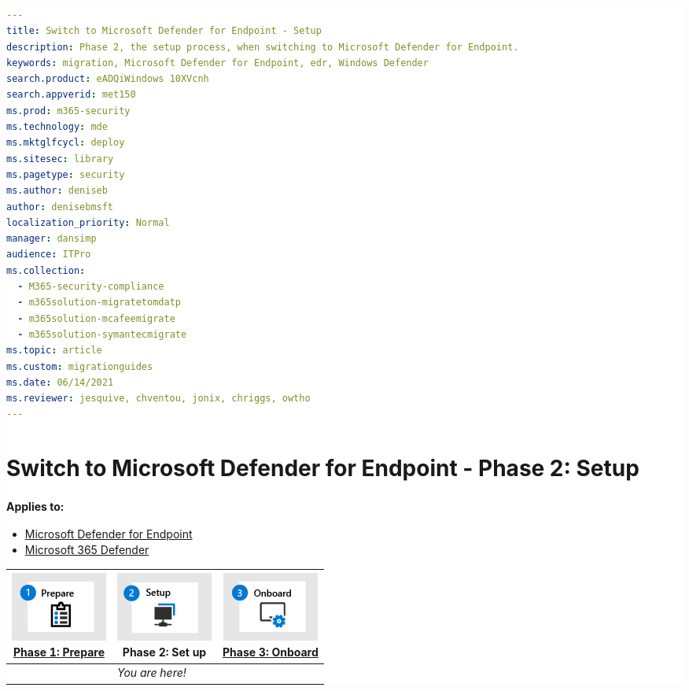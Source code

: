 ```yaml
---
title: Switch to Microsoft Defender for Endpoint - Setup
description: Phase 2, the setup process, when switching to Microsoft Defender for Endpoint.
keywords: migration, Microsoft Defender for Endpoint, edr, Windows Defender
search.product: eADQiWindows 10XVcnh
search.appverid: met150
ms.prod: m365-security
ms.technology: mde
ms.mktglfcycl: deploy
ms.sitesec: library
ms.pagetype: security
ms.author: deniseb
author: denisebmsft
localization_priority: Normal
manager: dansimp
audience: ITPro
ms.collection: 
  - M365-security-compliance
  - m365solution-migratetomdatp
  - m365solution-mcafeemigrate
  - m365solution-symantecmigrate
ms.topic: article
ms.custom: migrationguides
ms.date: 06/14/2021
ms.reviewer: jesquive, chventou, jonix, chriggs, owtho
---
```


# Switch to Microsoft Defender for Endpoint - Phase 2: Setup

**Applies to:**
- [Microsoft Defender for Endpoint](https://go.microsoft.com/fwlink/p/?linkid=2154037)
- [Microsoft 365 Defender](https://go.microsoft.com/fwlink/?linkid=2118804)

|[![Phase 1: Prepare](images/phase-diagrams/prepare.png)](switch-to-microsoft-defender-prepare.md)<br/>[Phase 1: Prepare](switch-to-microsoft-defender-prepare.md) |![Phase 2: Set up](images/phase-diagrams/setup.png)<br/>Phase 2: Set up |[![Phase 3: Onboard3](images/phase-diagrams/onboard.png)](switch-to-microsoft-defender-onboard.md)<br/>[Phase 3: Onboard](switch-to-microsoft-defender-onboard.md) |
|--|--|--|
||*You are here!* | |

